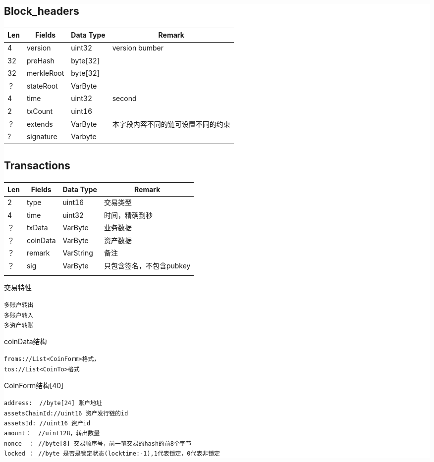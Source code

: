## Block_headers

| Len  | Fields     | Data Type | Remark                             |
| ---- | ---------- | --------- | ---------------------------------- |
| 4    | version    | uint32    | version bumber                     |
| 32   | preHash    | byte[32]  |                                    |
| 32   | merkleRoot | byte[32]  |                                    |
| ？   | stateRoot  | VarByte   |                                    |
| 4    | time       | uint32    | second                             |
| 2    | txCount    | uint16    |                                    |
| ？   | extends    | VarByte   | 本字段内容不同的链可设置不同的约束 |
| ?    | signature  | Varbyte   |                                    |

[^ 注]: 可以考虑是否添加stateRoot字段适配智能合约

## Transactions

| Len  | Fields   | Data Type | Remark                   |
| ---- | -------- | --------- | ------------------------ |
| 2    | type     | uint16    | 交易类型                 |
| 4    | time     | uint32    | 时间，精确到秒           |
| ？   | txData   | VarByte   | 业务数据                 |
| ？   | coinData | VarByte   | 资产数据                 |
| ？   | remark   | VarString | 备注                     |
| ？   | sig      | VarByte   | 只包含签名，不包含pubkey |
|      |          |           |                          |

交易特性

```
多账户转出
多账户转入
多资产转账
```

coinData结构

```
froms://List<CoinForm>格式，
tos://List<CoinTo>格式
```

CoinForm结构[40]

```
address:  //byte[24] 账户地址
assetsChainId://uint16 资产发行链的id
assetsId: //uint16 资产id
amount：  //uint128，转出数量
nonce  ： //byte[8] 交易顺序号，前一笔交易的hash的前8个字节
locked ： //byte 是否是锁定状态(locktime:-1),1代表锁定，0代表非锁定
```


[^MagicNumber]: MagicNumber In addition to being validated as a valid check, it is also used for the division of the main network and test.